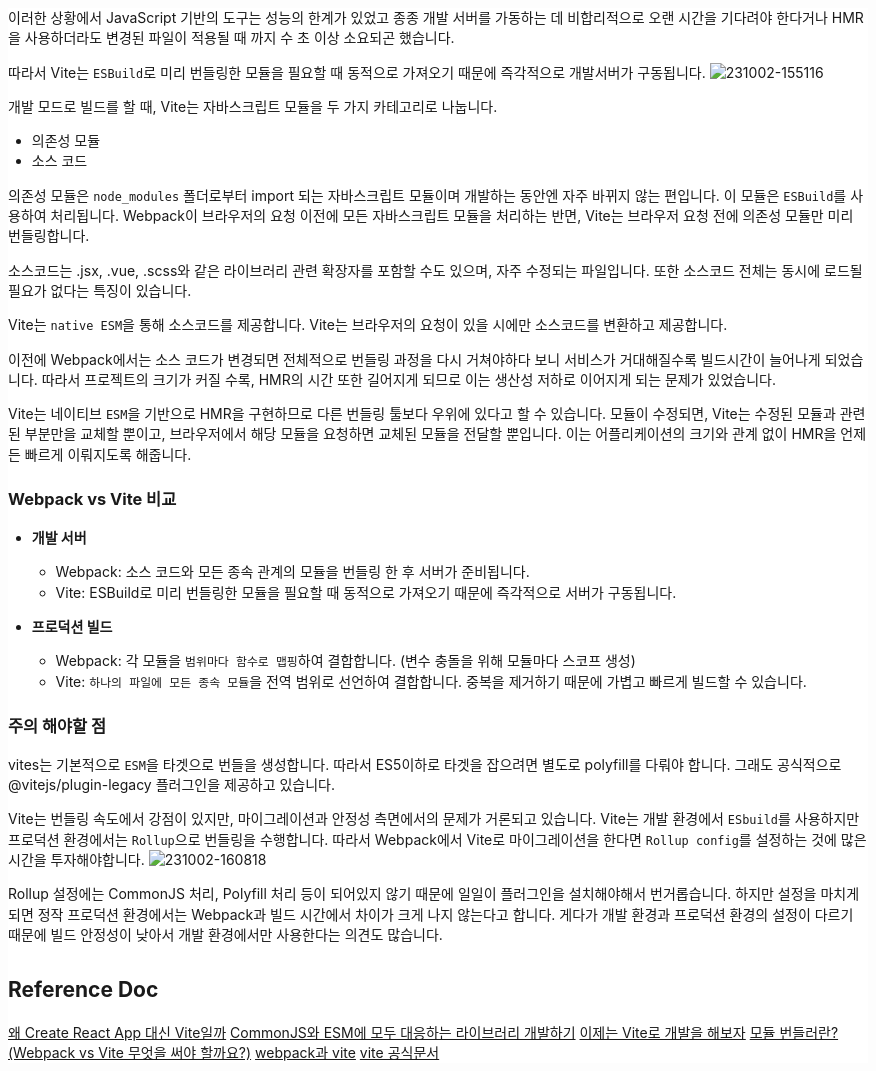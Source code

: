 이러한 상황에서 JavaScript 기반의 도구는 성능의 한계가 있었고 종종 개발 서버를 가동하는 데 비합리적으로 오랜 시간을 기다려야 한다거나 HMR을 사용하더라도 변경된 파일이 적용될 때 까지 수 초 이상 소요되곤 했습니다.

따라서 Vite는 `ESBuild`로 미리 번들링한 모듈을 필요할 때 동적으로 가져오기 때문에 즉각적으로 개발서버가 구동됩니다.
![231002-155116](https://velog.velcdn.com/images/eamon3481/post/acd6e4ef-3cda-4b6a-98d9-df917c5e2f99/image.png)

개발 모드로 빌드를 할 때, Vite는 자바스크립트 모듈을 두 가지 카테고리로 나눕니다.
- 의존성 모듈
- 소스 코드

의존성 모듈은 `node_modules` 폴더로부터 import 되는 자바스크립트 모듈이며 개발하는 동안엔 자주 바뀌지 않는 편입니다. 이 모듈은 `ESBuild`를 사용하여 처리됩니다.
Webpack이 브라우저의 요청 이전에 모든 자바스크립트 모듈을 처리하는 반면, Vite는 브라우저 요청 전에 의존성 모듈만 미리 번들링합니다.

소스코드는 .jsx, .vue, .scss와 같은 라이브러리 관련 확장자를 포함할 수도 있으며, 자주 수정되는 파일입니다.
또한 소스코드 전체는 동시에 로드될 필요가 없다는 특징이 있습니다.

Vite는 `native ESM`을 통해 소스코드를 제공합니다.
Vite는 브라우저의 요청이 있을 시에만 소스코드를 변환하고 제공합니다.

이전에 Webpack에서는 소스 코드가 변경되면 전체적으로 번들링 과정을 다시 거쳐야하다 보니 서비스가 거대해질수록 빌드시간이 늘어나게 되었습니다. 따라서 프로젝트의 크기가 커질 수록, HMR의 시간 또한 길어지게 되므로 이는 생산성 저하로 이어지게 되는 문제가 있었습니다.

Vite는 네이티브 `ESM`을 기반으로 HMR을 구현하므로 다른 번들링 툴보다 우위에 있다고 할 수 있습니다.
모듈이 수정되면, Vite는 수정된 모듈과 관련된 부분만을 교체할 뿐이고,
브라우저에서 해당 모듈을 요청하면 교체된 모듈을 전달할 뿐입니다.
이는 어플리케이션의 크기와 관계 없이 HMR을 언제든 빠르게 이뤄지도록 해줍니다.

### Webpack vs Vite 비교
- **개발 서버**
  - Webpack: 소스 코드와 모든 종속 관계의 모듈을 번들링 한 후 서버가 준비됩니다.
  - Vite: ESBuild로 미리 번들링한 모듈을 필요할 때 동적으로 가져오기 때문에 즉각적으로 서버가 구동됩니다.

- **프로덕션 빌드**
  - Webpack: 각 모듈을 `범위마다 함수로 맵핑`하여 결합합니다. (변수 충돌을 위해 모듈마다 스코프 생성)
  - Vite: `하나의 파일에 모든 종속 모듈`을 전역 범위로 선언하여 결합합니다. 중복을 제거하기 때문에 가볍고 빠르게 빌드할 수 있습니다.

### 주의 해야할 점
vites는 기본적으로 `ESM`을 타겟으로 번들을 생성합니다. 따라서 ES5이하로 타겟을 잡으려면 별도로 polyfill를 다뤄야 합니다. 그래도 공식적으로 @vitejs/plugin-legacy 플러그인을 제공하고 있습니다.

Vite는 번들링 속도에서 강점이 있지만, 마이그레이션과 안정성 측면에서의 문제가 거론되고 있습니다.
Vite는 개발 환경에서 `ESbuild`를 사용하지만 프로덕션 환경에서는 `Rollup`으로 번들링을 수행합니다.
따라서 Webpack에서 Vite로 마이그레이션을 한다면 `Rollup config`를 설정하는 것에 많은 시간을 투자해야합니다.
![231002-160818](/posts/CRA-Vite/231002-160818.png)

Rollup 설정에는 CommonJS 처리, Polyfill 처리 등이 되어있지 않기 때문에 일일이 플러그인을 설치해야해서 번거롭습니다. 하지만 설정을 마치게 되면 정작 프로덕션 환경에서는 Webpack과 빌드 시간에서 차이가 크게 나지 않는다고 합니다.
게다가 개발 환경과 프로덕션 환경의 설정이 다르기 때문에 빌드 안정성이 낮아서 개발 환경에서만 사용한다는 의견도 많습니다.



## Reference Doc
[왜 Create React App 대신 Vite일까](https://velog.io/@jaewoneee/%EB%A6%AC%EC%95%A1%ED%8A%B8-%EB%B3%B4%EC%9D%BC%EB%9F%AC%ED%94%8C%EB%A0%88%EC%9D%B4%ED%8A%B8-Create-React-App-vs-Vite)
[CommonJS와 ESM에 모두 대응하는 라이브러리 개발하기](https://toss.tech/article/commonjs-esm-exports-field)
[이제는 Vite로 개발을 해보자](https://myhappyman.tistory.com/316)
[모듈 번들러란? (Webpack vs Vite 무엇을 써야 할까요?)](https://www.enjoydev.life/blog/frontend/4-module-bundler#webpack-vs-vite)
[webpack과 vite](https://hmk1022.tistory.com/entry/webpack%EA%B3%BC-vite)
[vite 공식문서](https://ko.vitejs.dev/guide/why.html)